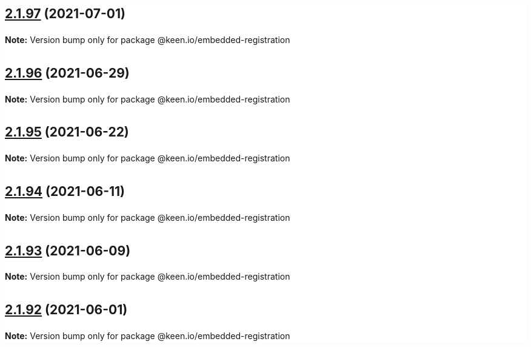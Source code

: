 

## [2.1.97](https://github.com/keen/keen/compare/@keen.io/embedded-registration@2.1.96...@keen.io/embedded-registration@2.1.97) (2021-07-01)

**Note:** Version bump only for package @keen.io/embedded-registration





## [2.1.96](https://github.com/keen/keen/compare/@keen.io/embedded-registration@2.1.95...@keen.io/embedded-registration@2.1.96) (2021-06-29)

**Note:** Version bump only for package @keen.io/embedded-registration





## [2.1.95](https://github.com/keen/keen/compare/@keen.io/embedded-registration@2.1.94...@keen.io/embedded-registration@2.1.95) (2021-06-22)

**Note:** Version bump only for package @keen.io/embedded-registration





## [2.1.94](https://github.com/keen/keen/compare/@keen.io/embedded-registration@2.1.93...@keen.io/embedded-registration@2.1.94) (2021-06-11)

**Note:** Version bump only for package @keen.io/embedded-registration





## [2.1.93](https://github.com/keen/keen/compare/@keen.io/embedded-registration@2.1.92...@keen.io/embedded-registration@2.1.93) (2021-06-09)

**Note:** Version bump only for package @keen.io/embedded-registration





## [2.1.92](https://github.com/keen/keen/compare/@keen.io/embedded-registration@2.1.91...@keen.io/embedded-registration@2.1.92) (2021-06-01)

**Note:** Version bump only for package @keen.io/embedded-registration



